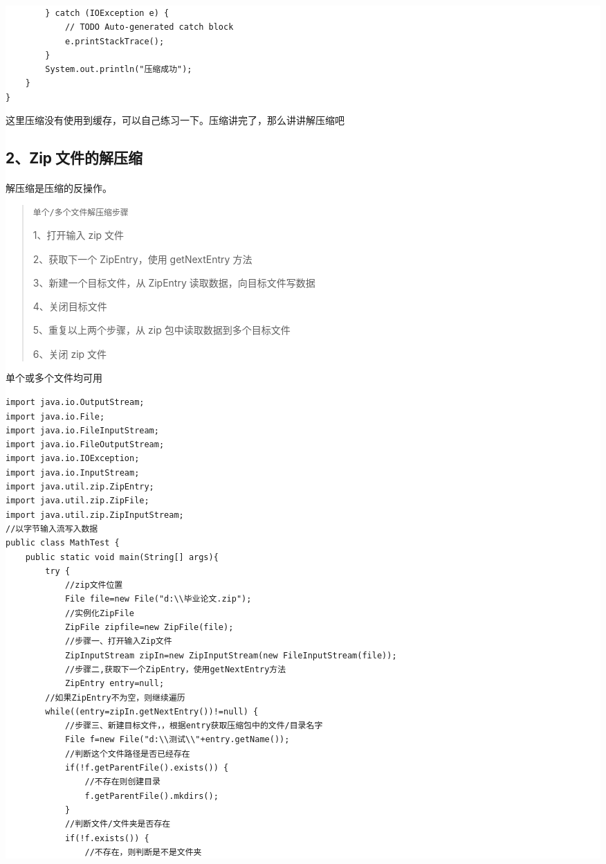 ```
        } catch (IOException e) {
            // TODO Auto-generated catch block
            e.printStackTrace();
        }
        System.out.println("压缩成功");
    }
}
```

这里压缩没有使用到缓存，可以自己练习一下。压缩讲完了，那么讲讲解压缩吧

2、Zip 文件的解压缩
------------

解压缩是压缩的反操作。

> `单个/多个文件解压缩步骤`
>
> 1、打开输入 zip 文件
>
> 2、获取下一个 ZipEntry，使用 getNextEntry 方法
>
> 3、新建一个目标文件，从 ZipEntry 读取数据，向目标文件写数据
>
> 4、关闭目标文件
>
> 5、重复以上两个步骤，从 zip 包中读取数据到多个目标文件
>
> 6、关闭 zip 文件

单个或多个文件均可用

```
import java.io.OutputStream;
import java.io.File;
import java.io.FileInputStream;
import java.io.FileOutputStream;
import java.io.IOException;
import java.io.InputStream;
import java.util.zip.ZipEntry;
import java.util.zip.ZipFile;
import java.util.zip.ZipInputStream;
//以字节输入流写入数据
public class MathTest {
    public static void main(String[] args){
        try {
            //zip文件位置
            File file=new File("d:\\毕业论文.zip");
            //实例化ZipFile
            ZipFile zipfile=new ZipFile(file);
            //步骤一、打开输入Zip文件
            ZipInputStream zipIn=new ZipInputStream(new FileInputStream(file));
            //步骤二,获取下一个ZipEntry，使用getNextEntry方法
            ZipEntry entry=null;
        //如果ZipEntry不为空，则继续遍历
        while((entry=zipIn.getNextEntry())!=null) {
            //步骤三、新建目标文件，，根据entry获取压缩包中的文件/目录名字
            File f=new File("d:\\测试\\"+entry.getName());
            //判断这个文件路径是否已经存在
            if(!f.getParentFile().exists()) {
                //不存在则创建目录
                f.getParentFile().mkdirs();
            }
            //判断文件/文件夹是否存在
            if(!f.exists()) {
                //不存在，则判断是不是文件夹
```